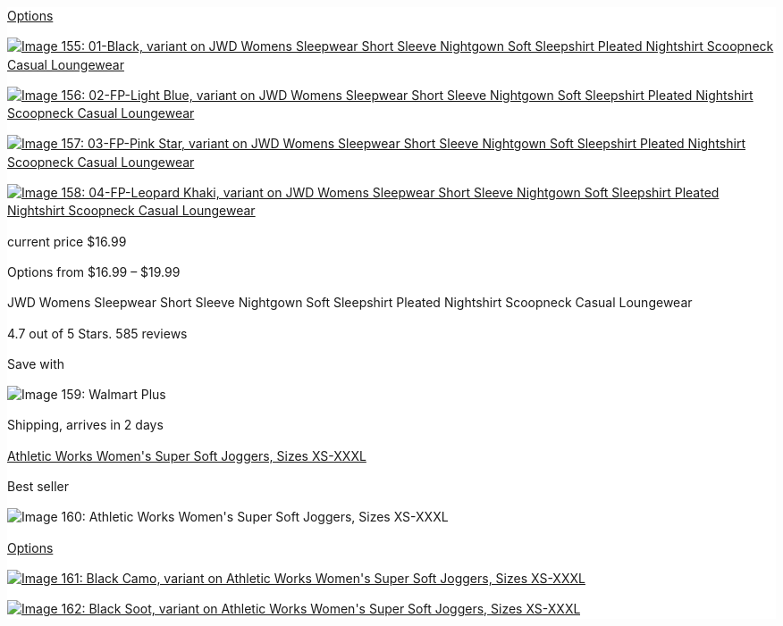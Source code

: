[Options](https://www.walmart.com/ip/JWD-Womens-Sleepwear-Short-Sleeve-Nightgown-Soft-Sleepshirt-Pleated-Nightshirt-Scoopneck-Casual-Loungewear/789854017?classType=VARIANT)

[![Image 155: 01-Black, variant on JWD Womens Sleepwear Short Sleeve Nightgown Soft Sleepshirt Pleated Nightshirt Scoopneck Casual Loungewear](https://i5.walmartimages.com/asr/541624f8-0360-413e-8ada-9617ce2933a2.5e67bfadc4266939f038d0322138115e.jpeg?odnHeight=30&odnWidth=30&odnBg=FFFFFF)](https://www.walmart.com/ip/JWD-Womens-Sleepwear-Short-Sleeve-Nightgown-Soft-Sleepshirt-Pleated-Nightshirt-Scoopneck-Casual-Loungewear/789854017?classType=undefined&variantFieldId=actual_color)

[![Image 156: 02-FP-Light Blue, variant on JWD Womens Sleepwear Short Sleeve Nightgown Soft Sleepshirt Pleated Nightshirt Scoopneck Casual Loungewear](https://i5.walmartimages.com/asr/150fc39c-c012-416d-9877-7ba66a8539a6.3c858def38ca6e59ac667dbeeca469b8.jpeg?odnHeight=30&odnWidth=30&odnBg=FFFFFF)](https://www.walmart.com/ip/JWD-Womens-Sleepwear-Short-Sleeve-Nightgown-Soft-Sleepshirt-Pleated-Nightshirt-Scoopneck-Casual-Loungewear/926417473?classType=undefined&variantFieldId=actual_color)

[![Image 157: 03-FP-Pink Star, variant on JWD Womens Sleepwear Short Sleeve Nightgown Soft Sleepshirt Pleated Nightshirt Scoopneck Casual Loungewear](https://i5.walmartimages.com/asr/63a91d76-9ea2-4fc5-a577-82c394980836.1d030e202c1c428bf9f58d1cca81c616.jpeg?odnHeight=30&odnWidth=30&odnBg=FFFFFF)](https://www.walmart.com/ip/JWD-Womens-Sleepwear-Short-Sleeve-Nightgown-Soft-Sleepshirt-Pleated-Nightshirt-Scoopneck-Casual-Loungewear/245466719?classType=undefined&variantFieldId=actual_color)

[![Image 158: 04-FP-Leopard Khaki, variant on JWD Womens Sleepwear Short Sleeve Nightgown Soft Sleepshirt Pleated Nightshirt Scoopneck Casual Loungewear](https://i5.walmartimages.com/asr/ab5280eb-ae11-459e-a182-9991f3e319ee.5817370c2bf31ef4d34207b43c778599.jpeg?odnHeight=30&odnWidth=30&odnBg=FFFFFF)](https://www.walmart.com/ip/JWD-Womens-Sleepwear-Short-Sleeve-Nightgown-Soft-Sleepshirt-Pleated-Nightshirt-Scoopneck-Casual-Loungewear/1103139044?classType=undefined&variantFieldId=actual_color)

current price $16.99

Options from $16.99 – $19.99

JWD Womens Sleepwear Short Sleeve Nightgown Soft Sleepshirt Pleated Nightshirt Scoopneck Casual Loungewear

4.7 out of 5 Stars. 585 reviews

Save with

![Image 159: Walmart Plus](https://i5.walmartimages.com/dfw/63fd9f59-ac39/29c6759d-7f14-49fa-bd3a-b870eb4fb8fb/v1/wplus-icon-blue.svg)

Shipping, arrives in 2 days

[Athletic Works Women's Super Soft Joggers, Sizes XS-XXXL](https://www.walmart.com/ip/Athletic-Works-Women-s-Super-Soft-Jogger-Sizes-XS-XXXL/5327576256?classType=VARIANT&athbdg=L1600)

Best seller

![Image 160: Athletic Works Women's Super Soft Joggers, Sizes XS-XXXL](https://i5.walmartimages.com/seo/Athletic-Works-Women-s-Super-Soft-Jogger-Sizes-XS-XXXL_3c4a92d2-e107-4cb6-8059-4bb88912dd68.9f725877e0f395bd5cfe0d95206572b1.jpeg?odnHeight=784&odnWidth=580&odnBg=FFFFFF)

[Options](https://www.walmart.com/ip/Athletic-Works-Women-s-Super-Soft-Jogger-Sizes-XS-XXXL/5327576256?classType=VARIANT&athbdg=L1600)

[![Image 161: Black Camo, variant on Athletic Works Women's Super Soft Joggers, Sizes XS-XXXL](https://i5.walmartimages.com/asr/c84da4a2-c53e-4a3f-9417-4985eadca73c.1d937a55bb0aabe3bc9f56963cf4fa3b.jpeg?odnHeight=30&odnWidth=30&odnBg=FFFFFF)](https://www.walmart.com/ip/Athletic-Works-Women-s-Soft-Joggers-Sizes-XS-3XL/3633591895?classType=undefined&variantFieldId=actual_color)

[![Image 162: Black Soot, variant on Athletic Works Women's Super Soft Joggers, Sizes XS-XXXL](https://i5.walmartimages.com/asr/fd7aa8e4-083b-4dce-9664-4f34d158a6e7.3b02f1212a6e0b26b85c83307c1b022f.jpeg?odnHeight=30&odnWidth=30&odnBg=FFFFFF)](https://www.walmart.com/ip/Athletic-Works-Women-s-Soft-Joggers-Sizes-XS-3XL/3633629705?classType=undefined&variantFieldId=actual_color)
